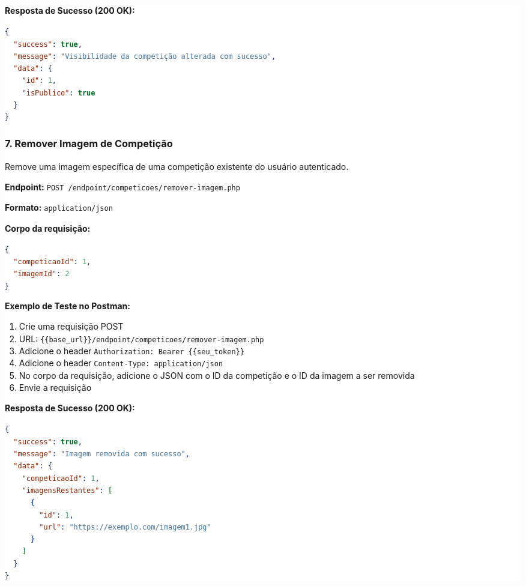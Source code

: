 **Resposta de Sucesso (200 OK):**
```json
{
  "success": true,
  "message": "Visibilidade da competição alterada com sucesso",
  "data": {
    "id": 1,
    "isPublico": true
  }
}
```

### 7. Remover Imagem de Competição

Remove uma imagem específica de uma competição existente do usuário autenticado.

**Endpoint:** `POST /endpoint/competicoes/remover-imagem.php`

**Formato:** `application/json`

**Corpo da requisição:**
```json
{
  "competicaoId": 1,
  "imagemId": 2
}
```

**Exemplo de Teste no Postman:**
1. Crie uma requisição POST
2. URL: `{{base_url}}/endpoint/competicoes/remover-imagem.php`
3. Adicione o header `Authorization: Bearer {{seu_token}}`
4. Adicione o header `Content-Type: application/json`
5. No corpo da requisição, adicione o JSON com o ID da competição e o ID da imagem a ser removida
6. Envie a requisição

**Resposta de Sucesso (200 OK):**
```json
{
  "success": true,
  "message": "Imagem removida com sucesso",
  "data": {
    "competicaoId": 1,
    "imagensRestantes": [
      {
        "id": 1,
        "url": "https://exemplo.com/imagem1.jpg"
      }
    ]
  }
}
```

